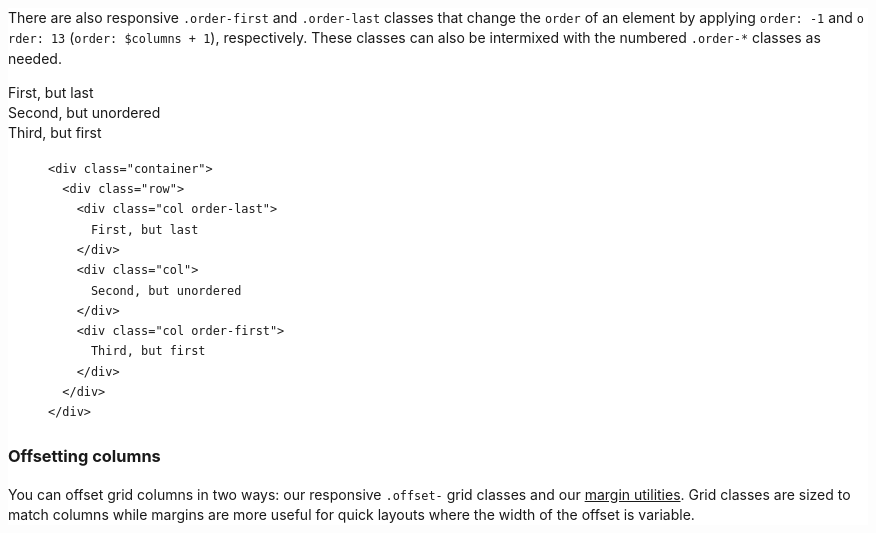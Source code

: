 </div>

<p>There are also responsive <code class="highlighter-rouge">.order-first</code> and <code class="highlighter-rouge">.order-last</code> classes that change the <code class="highlighter-rouge">order</code> of an element by applying <code class="highlighter-rouge">order: -1</code> and <code class="highlighter-rouge">order: 13</code> (<code class="highlighter-rouge">order: $columns + 1</code>), respectively. These classes can also be intermixed with the numbered <code class="highlighter-rouge">.order-*</code> classes as needed.</p>

<div class="zc-example-row">

<div class="zc-example">
<div class="container">
<div class="row">
	<div class="col order-last">
		First, but last
	</div>
	<div class="col">
		Second, but unordered
	</div>
	<div class="col order-first">
		Third, but first
	</div>
</div>
</div>
</div>
<figure class="zc-highlight"><pre><code class="language-html" data-lang="html"><span class="nt">&lt;div</span> <span class="na">class=</span><span class="s">"container"</span><span class="nt">&gt;</span>
  <span class="nt">&lt;div</span> <span class="na">class=</span><span class="s">"row"</span><span class="nt">&gt;</span>
    <span class="nt">&lt;div</span> <span class="na">class=</span><span class="s">"col order-last"</span><span class="nt">&gt;</span>
      First, but last
    <span class="nt">&lt;/div&gt;</span>
    <span class="nt">&lt;div</span> <span class="na">class=</span><span class="s">"col"</span><span class="nt">&gt;</span>
      Second, but unordered
    <span class="nt">&lt;/div&gt;</span>
    <span class="nt">&lt;div</span> <span class="na">class=</span><span class="s">"col order-first"</span><span class="nt">&gt;</span>
      Third, but first
    <span class="nt">&lt;/div&gt;</span>
  <span class="nt">&lt;/div&gt;</span>
<span class="nt">&lt;/div&gt;</span></code></pre></figure>

</div>

<h3 id="offsetting-columns"><div>Offsetting columns<a class="anchorjs-link " href="#offsetting-columns" aria-label="Anchor" data-anchorjs-icon="#" style="padding-left: 0.375em;"></a></div></h3>

<p>You can offset grid columns in two ways: our responsive <code class="highlighter-rouge">.offset-</code> grid classes and our <a href="/docs/4.1/utilities/spacing/">margin utilities</a>. Grid classes are sized to match columns while margins are more useful for quick layouts where the width of the offset is variable.</p>
